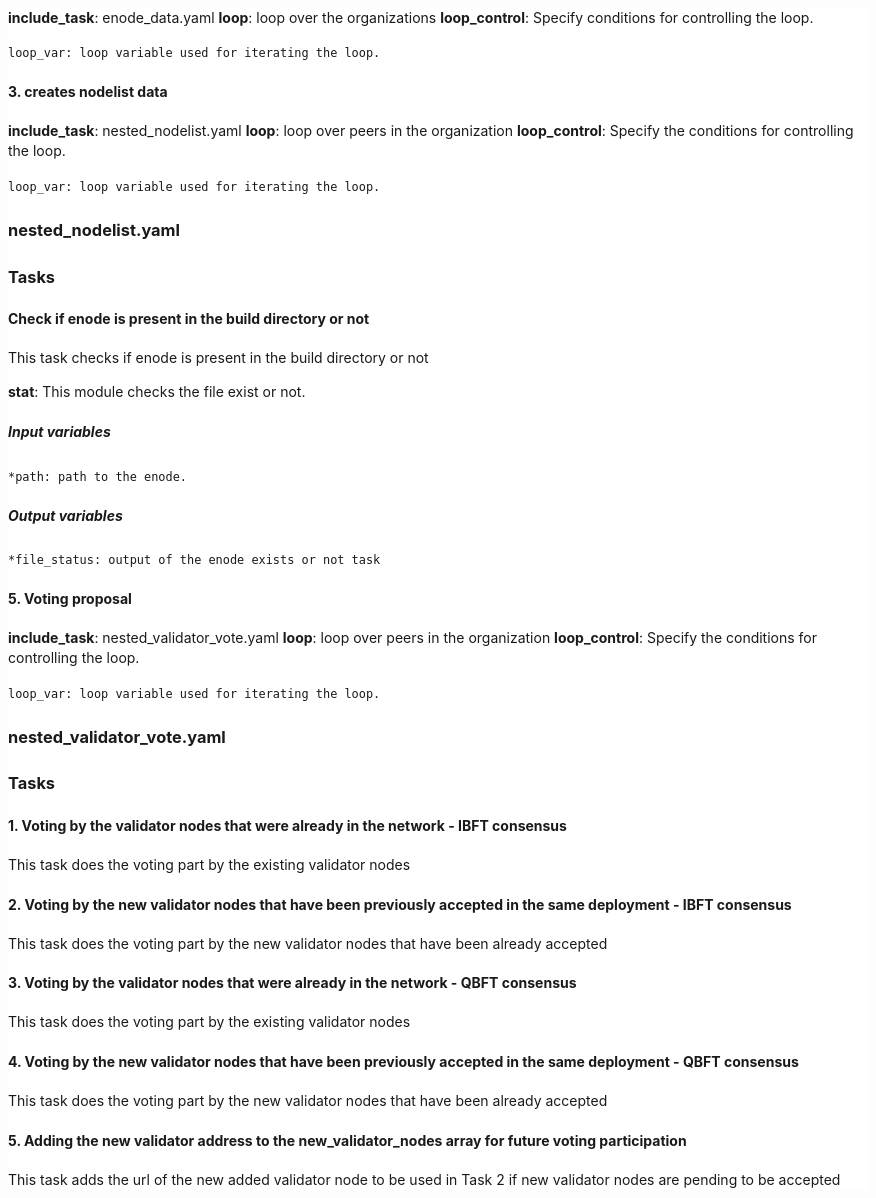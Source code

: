 **include_task**: enode_data.yaml
**loop**: loop over the organizations
**loop_control**: Specify conditions for controlling the loop.
                
    loop_var: loop variable used for iterating the loop.

#### 3. creates nodelist data
**include_task**: nested_nodelist.yaml
**loop**: loop over peers in the organization
**loop_control**: Specify the conditions for controlling the loop.

    loop_var: loop variable used for iterating the loop.

### nested_nodelist.yaml
### Tasks

#### Check if enode is present in the build directory or not
 This task checks if enode is present in the build directory or not

**stat**: This module checks the file exist or not.
##### Input variables
    *path: path to the enode.
##### Output variables
    *file_status: output of the enode exists or not task

#### 5. Voting proposal
**include_task**: nested_validator_vote.yaml
**loop**: loop over peers in the organization
**loop_control**: Specify the conditions for controlling the loop.

    loop_var: loop variable used for iterating the loop.

### nested_validator_vote.yaml
### Tasks

#### 1. Voting by the validator nodes that were already in the network - IBFT consensus
 This task does the voting part by the existing validator nodes

#### 2. Voting by the new validator nodes that have been previously accepted in the same deployment - IBFT consensus
 This task does the voting part by the new validator nodes that have been already accepted

#### 3. Voting by the validator nodes that were already in the network - QBFT consensus
 This task does the voting part by the existing validator nodes

#### 4. Voting by the new validator nodes that have been previously accepted in the same deployment - QBFT consensus
 This task does the voting part by the new validator nodes that have been already accepted

#### 5. Adding the new validator address to the new_validator_nodes array for future voting participation
 This task adds the url of the new added validator node to be used in Task 2 if new validator nodes are pending to be accepted
